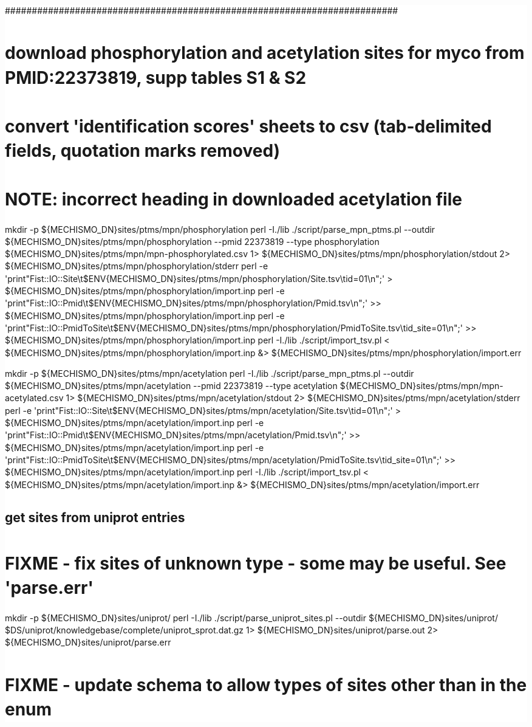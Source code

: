 #########################################################################


# download phosphorylation and acetylation sites for myco from PMID:22373819, supp tables S1 & S2
# convert 'identification scores' sheets to csv (tab-delimited fields, quotation marks removed)
# NOTE: incorrect heading in downloaded acetylation file

mkdir -p ${MECHISMO_DN}sites/ptms/mpn/phosphorylation
perl -I./lib ./script/parse_mpn_ptms.pl --outdir ${MECHISMO_DN}sites/ptms/mpn/phosphorylation --pmid 22373819 --type phosphorylation ${MECHISMO_DN}sites/ptms/mpn/mpn-phosphorylated.csv  1> ${MECHISMO_DN}sites/ptms/mpn/phosphorylation/stdout 2> ${MECHISMO_DN}sites/ptms/mpn/phosphorylation/stderr
perl -e 'print"Fist::IO::Site\t$ENV{MECHISMO_DN}sites/ptms/mpn/phosphorylation/Site.tsv\tid=01\n";' > ${MECHISMO_DN}sites/ptms/mpn/phosphorylation/import.inp
perl -e 'print"Fist::IO::Pmid\t$ENV{MECHISMO_DN}sites/ptms/mpn/phosphorylation/Pmid.tsv\n";' >> ${MECHISMO_DN}sites/ptms/mpn/phosphorylation/import.inp
perl -e 'print"Fist::IO::PmidToSite\t$ENV{MECHISMO_DN}sites/ptms/mpn/phosphorylation/PmidToSite.tsv\tid_site=01\n";' >> ${MECHISMO_DN}sites/ptms/mpn/phosphorylation/import.inp
perl -I./lib ./script/import_tsv.pl < ${MECHISMO_DN}sites/ptms/mpn/phosphorylation/import.inp &> ${MECHISMO_DN}sites/ptms/mpn/phosphorylation/import.err

mkdir -p ${MECHISMO_DN}sites/ptms/mpn/acetylation
perl -I./lib ./script/parse_mpn_ptms.pl --outdir ${MECHISMO_DN}sites/ptms/mpn/acetylation --pmid 22373819 --type acetylation ${MECHISMO_DN}sites/ptms/mpn/mpn-acetylated.csv  1> ${MECHISMO_DN}sites/ptms/mpn/acetylation/stdout 2> ${MECHISMO_DN}sites/ptms/mpn/acetylation/stderr
perl -e 'print"Fist::IO::Site\t$ENV{MECHISMO_DN}sites/ptms/mpn/acetylation/Site.tsv\tid=01\n";' > ${MECHISMO_DN}sites/ptms/mpn/acetylation/import.inp
perl -e 'print"Fist::IO::Pmid\t$ENV{MECHISMO_DN}sites/ptms/mpn/acetylation/Pmid.tsv\n";' >> ${MECHISMO_DN}sites/ptms/mpn/acetylation/import.inp
perl -e 'print"Fist::IO::PmidToSite\t$ENV{MECHISMO_DN}sites/ptms/mpn/acetylation/PmidToSite.tsv\tid_site=01\n";' >> ${MECHISMO_DN}sites/ptms/mpn/acetylation/import.inp
perl -I./lib ./script/import_tsv.pl < ${MECHISMO_DN}sites/ptms/mpn/acetylation/import.inp &> ${MECHISMO_DN}sites/ptms/mpn/acetylation/import.err


## get sites from uniprot entries
# FIXME - fix sites of unknown type - some may be useful. See 'parse.err'
mkdir -p ${MECHISMO_DN}sites/uniprot/
perl -I./lib ./script/parse_uniprot_sites.pl --outdir ${MECHISMO_DN}sites/uniprot/ $DS/uniprot/knowledgebase/complete/uniprot_sprot.dat.gz 1> ${MECHISMO_DN}sites/uniprot/parse.out 2> ${MECHISMO_DN}sites/uniprot/parse.err

# FIXME - update schema to allow types of sites other than in the enum
